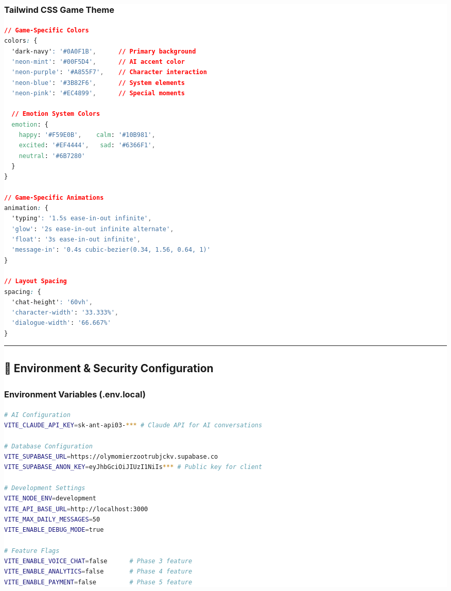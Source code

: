 ### **Tailwind CSS Game Theme**
```css
// Game-Specific Colors
colors: {
  'dark-navy': '#0A0F1B',      // Primary background
  'neon-mint': '#00F5D4',      // AI accent color
  'neon-purple': '#A855F7',    // Character interaction
  'neon-blue': '#3B82F6',      // System elements
  'neon-pink': '#EC4899',      // Special moments
  
  // Emotion System Colors
  emotion: {
    happy: '#F59E0B',    calm: '#10B981',
    excited: '#EF4444',   sad: '#6366F1',
    neutral: '#6B7280'
  }
}

// Game-Specific Animations
animation: {
  'typing': '1.5s ease-in-out infinite',
  'glow': '2s ease-in-out infinite alternate',
  'float': '3s ease-in-out infinite',
  'message-in': '0.4s cubic-bezier(0.34, 1.56, 0.64, 1)'
}

// Layout Spacing
spacing: {
  'chat-height': '60vh',
  'character-width': '33.333%',
  'dialogue-width': '66.667%'
}
```

---

## 🔐 Environment & Security Configuration

### **Environment Variables (.env.local)**
```bash
# AI Configuration
VITE_CLAUDE_API_KEY=sk-ant-api03-*** # Claude API for AI conversations

# Database Configuration  
VITE_SUPABASE_URL=https://olymomierzootrubjckv.supabase.co
VITE_SUPABASE_ANON_KEY=eyJhbGciOiJIUzI1NiIs*** # Public key for client

# Development Settings
VITE_NODE_ENV=development
VITE_API_BASE_URL=http://localhost:3000
VITE_MAX_DAILY_MESSAGES=50
VITE_ENABLE_DEBUG_MODE=true

# Feature Flags
VITE_ENABLE_VOICE_CHAT=false      # Phase 3 feature
VITE_ENABLE_ANALYTICS=false       # Phase 4 feature  
VITE_ENABLE_PAYMENT=false         # Phase 5 feature
```
